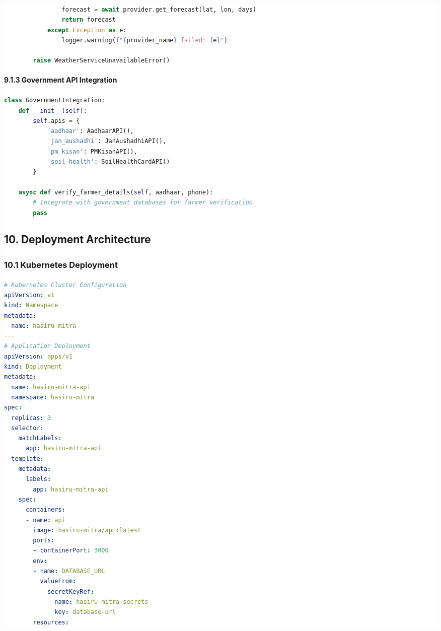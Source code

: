 ```python
                forecast = await provider.get_forecast(lat, lon, days)
                return forecast
            except Exception as e:
                logger.warning(f"{provider_name} failed: {e}")
        
        raise WeatherServiceUnavailableError()
```

#### 9.1.3 Government API Integration
```python
class GovernmentIntegration:
    def __init__(self):
        self.apis = {
            'aadhaar': AadhaarAPI(),
            'jan_aushadhi': JanAushadhiAPI(),
            'pm_kisan': PMKisanAPI(),
            'soil_health': SoilHealthCardAPI()
        }
    
    async def verify_farmer_details(self, aadhaar, phone):
        # Integrate with government databases for farmer verification
        pass
```

## 10. Deployment Architecture

### 10.1 Kubernetes Deployment

```yaml
# Kubernetes Cluster Configuration
apiVersion: v1
kind: Namespace
metadata:
  name: hasiru-mitra
---
# Application Deployment
apiVersion: apps/v1
kind: Deployment
metadata:
  name: hasiru-mitra-api
  namespace: hasiru-mitra
spec:
  replicas: 3
  selector:
    matchLabels:
      app: hasiru-mitra-api
  template:
    metadata:
      labels:
        app: hasiru-mitra-api
    spec:
      containers:
      - name: api
        image: hasiru-mitra/api:latest
        ports:
        - containerPort: 3000
        env:
        - name: DATABASE_URL
          valueFrom:
            secretKeyRef:
              name: hasiru-mitra-secrets
              key: database-url
        resources:
```